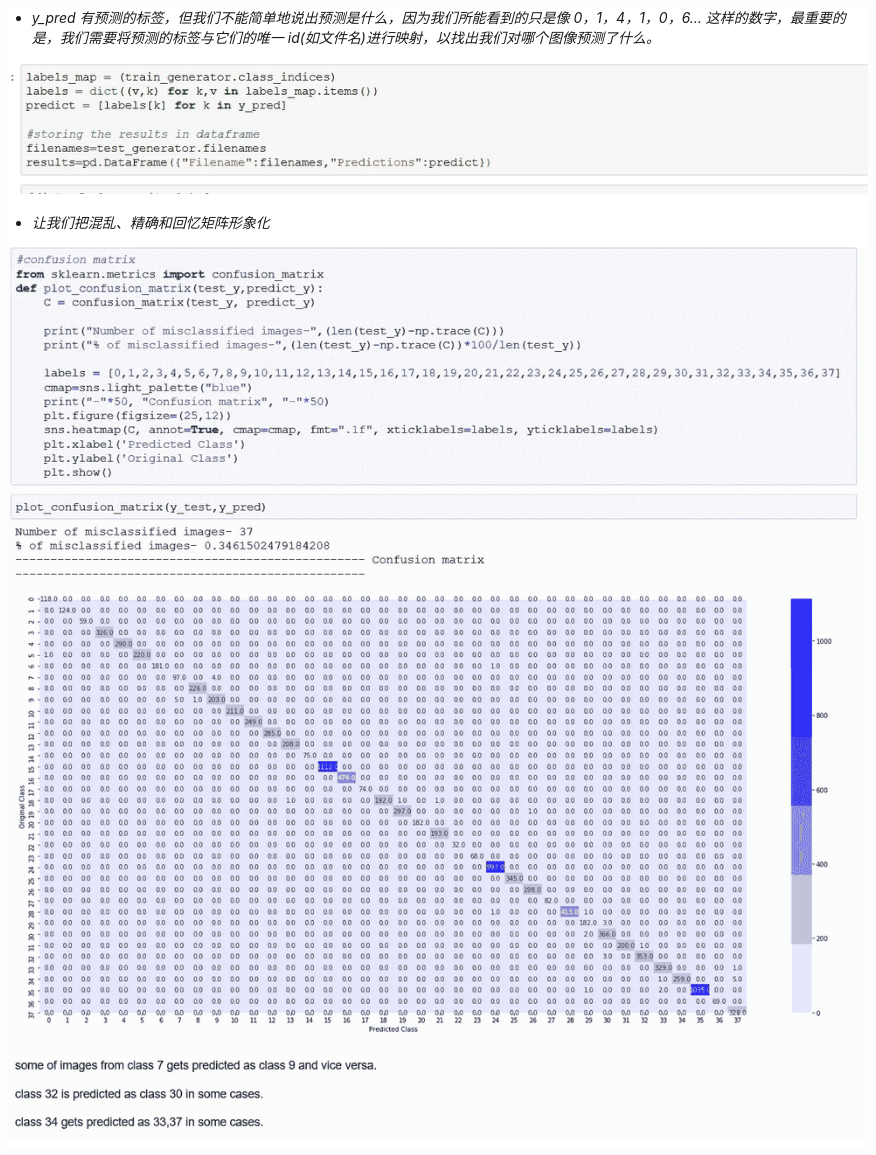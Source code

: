 *   *y_pred 有预测的标签，但我们不能简单地说出预测是什么，因为我们所能看到的只是像 0，1，4，1，0，6…
    这样的数字，最重要的是，我们需要将预测的标签与它们的唯一 id(如文件名)进行映射，以找出我们对哪个图像预测了什么。*

*![](img/57bfb0943659a43ac4b341a3bace274b.png)*

*   *让我们把混乱、精确和回忆矩阵形象化*

*![](img/83ea82e0cdd095ff4173f10f94121984.png)*
